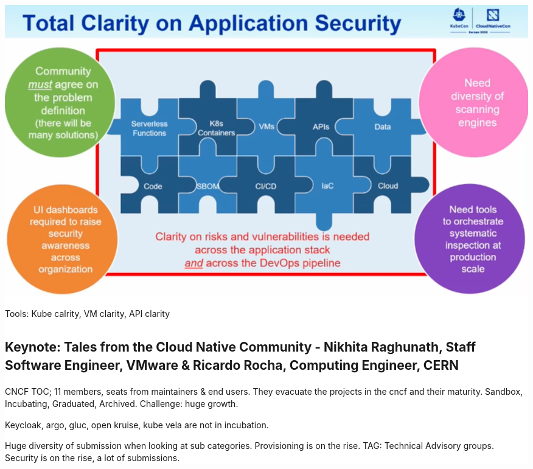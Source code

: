 ![](./Screenshot%202023-04-20%20at%2009.34.06.png)

Tools: Kube calrity, VM clarity, API clarity


## Keynote: Tales from the Cloud Native Community - Nikhita Raghunath, Staff Software Engineer, VMware & Ricardo Rocha, Computing Engineer, CERN

CNCF TOC; 11 members, seats from maintainers & end users.
They evacuate the projects in the cncf and their maturity.
Sandbox, Incubating, Graduated, Archived.
Challenge: huge growth.

Keycloak, argo, gluc, open kruise, kube vela are not in incubation.

Huge diversity of submission when looking at sub categories.
Provisioning is on the rise.
TAG: Technical Advisory groups.
Security is on the rise, a lot of submissions.
